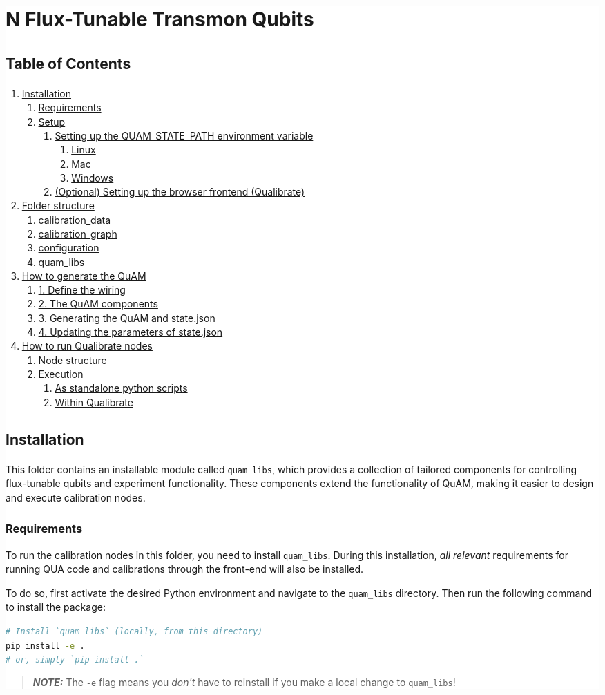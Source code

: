 # N Flux-Tunable Transmon Qubits
## Table of Contents
1. [Installation](#installation)
   1. [Requirements](#requirements)
   2. [Setup](#setup)
      1. [Setting up the QUAM_STATE_PATH environment variable](#setting-up-the-quam_state_path-environment-variable)
         1. [Linux](#linux)
         2. [Mac](#mac)
         3. [Windows](#windows)
      2. [(Optional) Setting up the browser frontend (Qualibrate)](#setting-up-the-browser-frontend-qualibrate)
3. [Folder structure](#folder-structure)
   1. [calibration_data](#calibration_data)
   2. [calibration_graph](#calibration_graph)
   3. [configuration](#configuration)
   4. [quam_libs](#quam_libs)
4. [How to generate the QuAM](#how-to-generate-the-quam)
   1. [1. Define the wiring](#1-define-the-wiring)
   2. [2. The QuAM components](#2-the-quam-components)
   3. [3. Generating the QuAM and state.json](#3-generating-the-quam-and-statejson)
   4. [4. Updating the parameters of state.json](#4-updating-the-parameters-of-statejson)
5. [How to run Qualibrate nodes](#how-to-run-qualibrate-nodes)
   1. [Node structure](#node-structure)
   2. [Execution](#execution)
      1. [As standalone python scripts](#as-standalone-python-scripts)
      2. [Within Qualibrate](#within-qualibrate)


## Installation
This folder contains an installable module called `quam_libs`, which provides a collection of tailored components for controlling flux-tunable qubits and experiment functionality. These components extend the functionality of QuAM, making it easier to design and execute calibration nodes.

### Requirements
To run the calibration nodes in this folder, you need to install `quam_libs`. During this installation, *all relevant* requirements for running QUA code
and calibrations through the front-end will also be installed.

To do so, first activate the desired Python environment and navigate to the `quam_libs` directory.
Then run the following command to install the package:

```sh
# Install `quam_libs` (locally, from this directory)
pip install -e .
# or, simply `pip install .`
```
> **_NOTE:_**  The `-e` flag means you *don't* have to reinstall if you make a local change to `quam_libs`!
